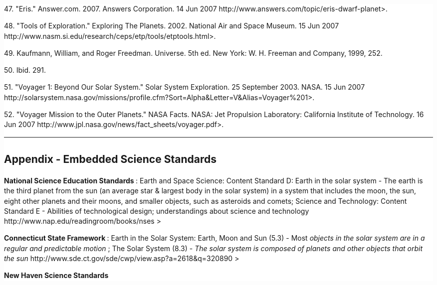 <p>
47. "Eris." Answer.com. 2007. Answers Corporation. 14 Jun 2007 http://www.answers.com/topic/eris-dwarf-planet&gt;.
</p>
<p>
48. "Tools of Exploration." Exploring The Planets. 2002. National Air and Space Museum. 15 Jun 2007 http://www.nasm.si.edu/research/ceps/etp/tools/etptools.html&gt;.
</p>
<p>
49. Kaufmann, William, and Roger Freedman. Universe. 5th ed. New York: W. H. Freeman and Company, 1999, 252.
</p>
<p>
50. Ibid. 291.
</p>
<p>
51. "Voyager 1: Beyond Our Solar System." Solar System Exploration. 25 September 2003. NASA. 15 Jun 2007 http://solarsystem.nasa.gov/missions/profile.cfm?Sort=Alpha&amp;Letter=V&amp;Alias=Voyager%201&gt;.
</p>
<p>
52. "Voyager Mission to the Outer Planets." NASA Facts. NASA: Jet Propulsion Laboratory: California Institute of Technology. 16 Jun 2007 http://www.jpl.nasa.gov/news/fact_sheets/voyager.pdf&gt;.
</p>
</font>
</p>
<hr/>
<h2>
Appendix - Embedded Science Standards
</h2>
<p>
<b>
National Science Education Standards
</b>
: Earth and Space Science: Content Standard D: Earth in the solar system - The earth is the third planet from the sun (an average star &amp; largest body in the solar system) in a system that includes the moon, the sun, eight other planets and their moons, and smaller objects, such as asteroids and comets; Science and Technology: Content Standard E - Abilities of technological design; understandings about science and technology  http://www.nap.edu/readingroom/books/nses
<b>
</b>
&gt;
</p>
<p>
<b>
Connecticut State Framework
</b>
: Earth in the Solar System: Earth, Moon and Sun (5.3) - Most
<i>
objects in the solar system are in a regular and predictable motion
</i>
; The Solar System (8.3) -
<i>
The solar system is composed of planets and other objects that orbit the sun
</i>
http://www.sde.ct.gov/sde/cwp/view.asp?a=2618&amp;q=320890
<b>
</b>
&gt;
</p>
<p>
<b>
New Haven Science Standards
</b>